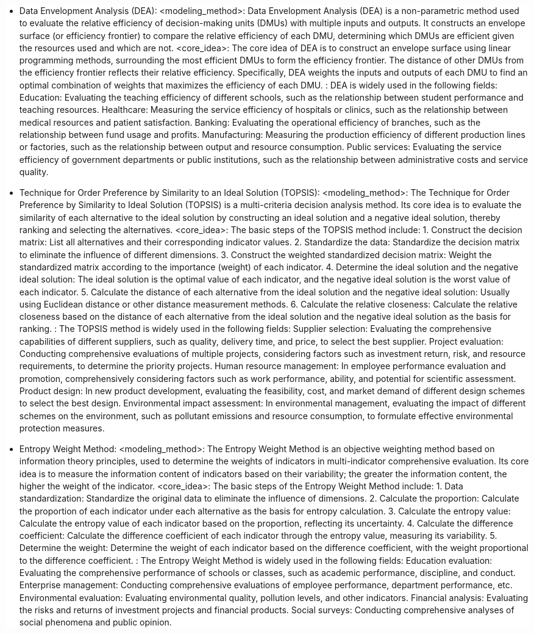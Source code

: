 - Data Envelopment Analysis (DEA): <modeling_method>: Data Envelopment Analysis (DEA) is a non-parametric method used to evaluate the relative efficiency of decision-making units (DMUs) with multiple inputs and outputs. It constructs an envelope surface (or efficiency frontier) to compare the relative efficiency of each DMU, determining which DMUs are efficient given the resources used and which are not. <core_idea>: The core idea of DEA is to construct an envelope surface using linear programming methods, surrounding the most efficient DMUs to form the efficiency frontier. The distance of other DMUs from the efficiency frontier reflects their relative efficiency. Specifically, DEA weights the inputs and outputs of each DMU to find an optimal combination of weights that maximizes the efficiency of each DMU. <application>: DEA is widely used in the following fields: Education: Evaluating the teaching efficiency of different schools, such as the relationship between student performance and teaching resources. Healthcare: Measuring the service efficiency of hospitals or clinics, such as the relationship between medical resources and patient satisfaction. Banking: Evaluating the operational efficiency of branches, such as the relationship between fund usage and profits. Manufacturing: Measuring the production efficiency of different production lines or factories, such as the relationship between output and resource consumption. Public services: Evaluating the service efficiency of government departments or public institutions, such as the relationship between administrative costs and service quality.

- Technique for Order Preference by Similarity to an Ideal Solution (TOPSIS): <modeling_method>: The Technique for Order Preference by Similarity to Ideal Solution (TOPSIS) is a multi-criteria decision analysis method. Its core idea is to evaluate the similarity of each alternative to the ideal solution by constructing an ideal solution and a negative ideal solution, thereby ranking and selecting the alternatives. <core_idea>: The basic steps of the TOPSIS method include: 1. Construct the decision matrix: List all alternatives and their corresponding indicator values. 2. Standardize the data: Standardize the decision matrix to eliminate the influence of different dimensions. 3. Construct the weighted standardized decision matrix: Weight the standardized matrix according to the importance (weight) of each indicator. 4. Determine the ideal solution and the negative ideal solution: The ideal solution is the optimal value of each indicator, and the negative ideal solution is the worst value of each indicator. 5. Calculate the distance of each alternative from the ideal solution and the negative ideal solution: Usually using Euclidean distance or other distance measurement methods. 6. Calculate the relative closeness: Calculate the relative closeness based on the distance of each alternative from the ideal solution and the negative ideal solution as the basis for ranking. <application>: The TOPSIS method is widely used in the following fields: Supplier selection: Evaluating the comprehensive capabilities of different suppliers, such as quality, delivery time, and price, to select the best supplier. Project evaluation: Conducting comprehensive evaluations of multiple projects, considering factors such as investment return, risk, and resource requirements, to determine the priority projects. Human resource management: In employee performance evaluation and promotion, comprehensively considering factors such as work performance, ability, and potential for scientific assessment. Product design: In new product development, evaluating the feasibility, cost, and market demand of different design schemes to select the best design. Environmental impact assessment: In environmental management, evaluating the impact of different schemes on the environment, such as pollutant emissions and resource consumption, to formulate effective environmental protection measures.

- Entropy Weight Method: <modeling_method>: The Entropy Weight Method is an objective weighting method based on information theory principles, used to determine the weights of indicators in multi-indicator comprehensive evaluation. Its core idea is to measure the information content of indicators based on their variability; the greater the information content, the higher the weight of the indicator. <core_idea>: The basic steps of the Entropy Weight Method include: 1. Data standardization: Standardize the original data to eliminate the influence of dimensions. 2. Calculate the proportion: Calculate the proportion of each indicator under each alternative as the basis for entropy calculation. 3. Calculate the entropy value: Calculate the entropy value of each indicator based on the proportion, reflecting its uncertainty. 4. Calculate the difference coefficient: Calculate the difference coefficient of each indicator through the entropy value, measuring its variability. 5. Determine the weight: Determine the weight of each indicator based on the difference coefficient, with the weight proportional to the difference coefficient. <application>: The Entropy Weight Method is widely used in the following fields: Education evaluation: Evaluating the comprehensive performance of schools or classes, such as academic performance, discipline, and conduct. Enterprise management: Conducting comprehensive evaluations of employee performance, department performance, etc. Environmental evaluation: Evaluating environmental quality, pollution levels, and other indicators. Financial analysis: Evaluating the risks and returns of investment projects and financial products. Social surveys: Conducting comprehensive analyses of social phenomena and public opinion.
